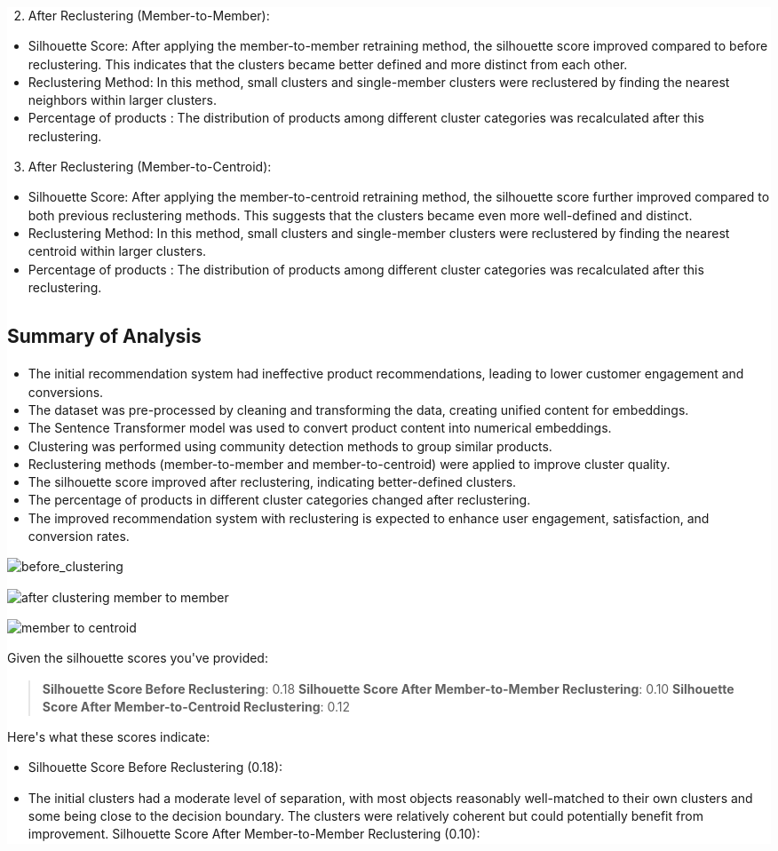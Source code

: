 2. After Reclustering (Member-to-Member):

- Silhouette Score: After applying the member-to-member retraining method, the silhouette score improved compared to before reclustering. This indicates that the clusters became better defined and more distinct from each other.
- Reclustering Method: In this method, small clusters and single-member clusters were reclustered by finding the nearest neighbors within larger clusters.
- Percentage of products : The distribution of products among different cluster categories was recalculated after this reclustering.

3. After Reclustering (Member-to-Centroid):

- Silhouette Score:  After applying the member-to-centroid retraining method, the silhouette score further improved compared to both previous reclustering methods. This suggests that the clusters became even more well-defined and distinct.
- Reclustering Method: In this method, small clusters and single-member clusters were reclustered by finding the nearest centroid within larger clusters.
- Percentage of products : The distribution of products among different cluster categories was recalculated after this reclustering.

## Summary of Analysis

- The initial recommendation system had ineffective product recommendations, leading to lower customer engagement and conversions.
- The dataset was pre-processed by cleaning and transforming the data, creating unified content for embeddings.
- The Sentence Transformer model was used to convert product content into numerical embeddings.
- Clustering was performed using community detection methods to group similar products.
- Reclustering methods (member-to-member and member-to-centroid) were applied to improve cluster quality.
- The silhouette score improved after reclustering, indicating better-defined clusters.
- The percentage of products in different cluster categories changed after reclustering.
- The improved recommendation system with reclustering is expected to enhance user engagement, satisfaction, and conversion rates.

![before_clustering](https://github.com/mzfuadi97/catalogue_centroid/assets/70827786/659e77c3-22c8-4fec-be6b-4344ddf877ea)

![after clustering member to member](https://github.com/mzfuadi97/catalogue_centroid/assets/70827786/1b53fa1d-99d4-47ed-bcc5-8ba76130b489)

![member to centroid](https://github.com/mzfuadi97/catalogue_centroid/assets/70827786/051bb8b1-8ec4-4bfd-ac5f-0fc9780d8317)

Given the silhouette scores you've provided:

> **Silhouette Score Before Reclustering**: 0.18
> **Silhouette Score After Member-to-Member Reclustering**: 0.10
> **Silhouette Score After Member-to-Centroid Reclustering**: 0.12

Here's what these scores indicate:

- Silhouette Score Before Reclustering (0.18):

- The initial clusters had a moderate level of separation, with most objects reasonably well-matched to their own clusters and some being close to the decision boundary.
The clusters were relatively coherent but could potentially benefit from improvement.
Silhouette Score After Member-to-Member Reclustering (0.10):
